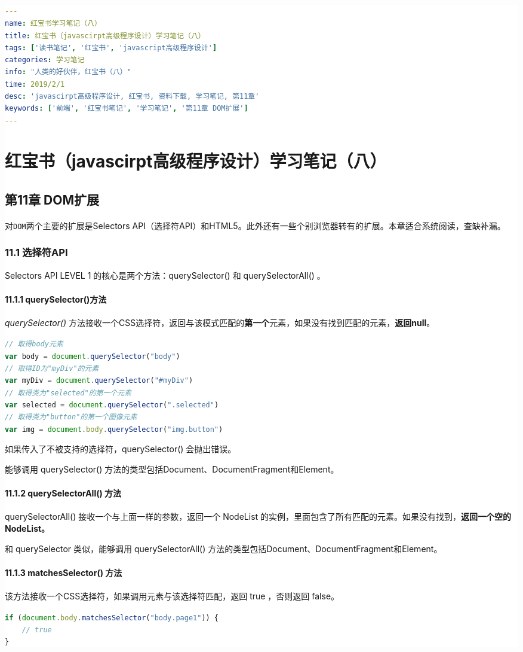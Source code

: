 ```yaml
---
name: 红宝书学习笔记（八）
title: 红宝书（javascirpt高级程序设计）学习笔记（八）
tags: ['读书笔记', '红宝书', 'javascript高级程序设计']
categories: 学习笔记
info: "人类的好伙伴，红宝书（八）"
time: 2019/2/1
desc: 'javascirpt高级程序设计, 红宝书, 资料下载, 学习笔记, 第11章'
keywords: ['前端', '红宝书笔记', '学习笔记', '第11章 DOM扩展']
---
```


# 红宝书（javascirpt高级程序设计）学习笔记（八）

## 第11章 DOM扩展

对`DOM`两个主要的扩展是Selectors API（选择符API）和HTML5。此外还有一些个别浏览器转有的扩展。本章适合系统阅读，查缺补漏。

### 11.1 选择符API

Selectors API LEVEL 1 的核心是两个方法：querySelector() 和 querySelectorAll() 。

#### 11.1.1 querySelector()方法

*querySelector()* 方法接收一个CSS选择符，返回与该模式匹配的**第一个**元素，如果没有找到匹配的元素，**返回null**。

```javascript
// 取得body元素
var body = document.querySelector("body")
// 取得ID为"myDiv"的元素
var myDiv = document.querySelector("#myDiv")
// 取得类为"selected"的第一个元素
var selected = document.querySelector(".selected")
// 取得类为"button"的第一个图像元素
var img = document.body.querySelector("img.button")
```

如果传入了不被支持的选择符，querySelector() 会抛出错误。

能够调用 querySelector() 方法的类型包括Document、DocumentFragment和Element。

#### 11.1.2 querySelectorAll() 方法

querySelectorAll() 接收一个与上面一样的参数，返回一个 NodeList 的实例，里面包含了所有匹配的元素。如果没有找到，**返回一个空的NodeList。**

和 querySelector 类似，能够调用 querySelectorAll() 方法的类型包括Document、DocumentFragment和Element。

#### 11.1.3 matchesSelector() 方法

该方法接收一个CSS选择符，如果调用元素与该选择符匹配，返回 true ，否则返回 false。

```javascript
if (document.body.matchesSelector("body.page1")) {
    // true
}
```
